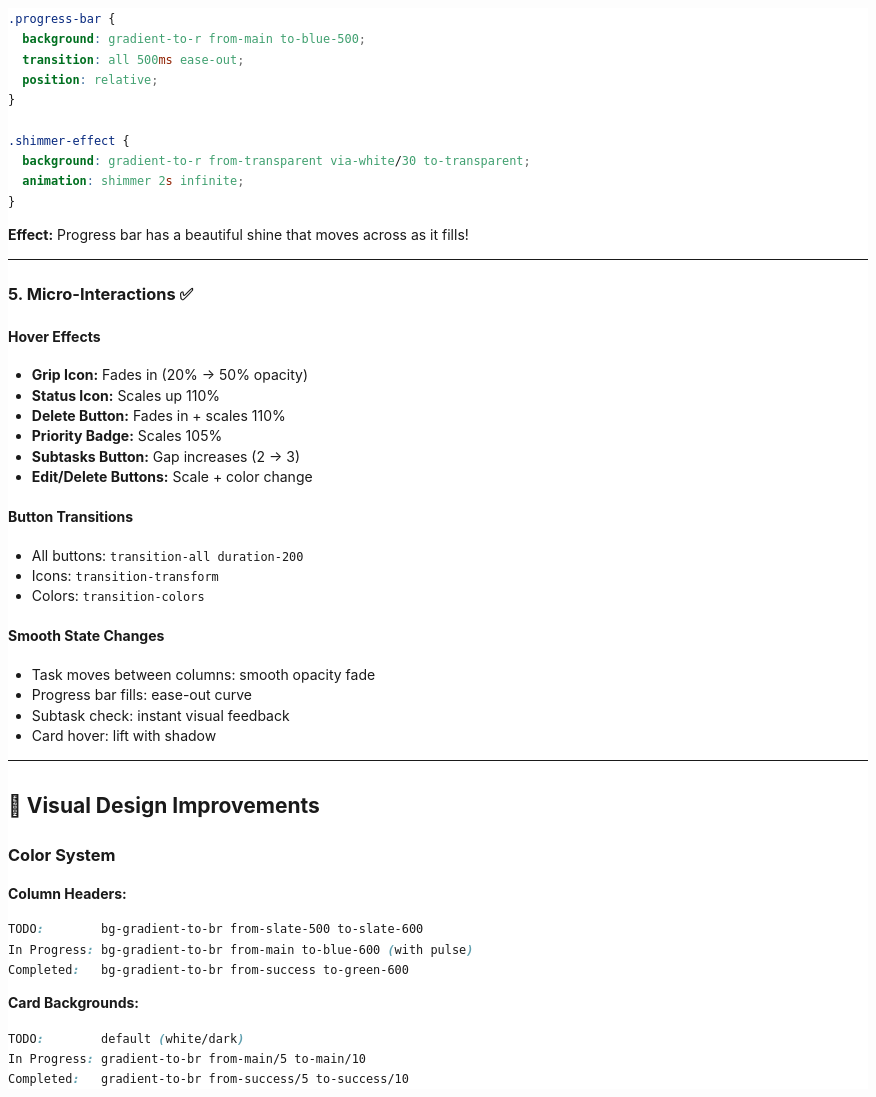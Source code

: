 ```css
.progress-bar {
  background: gradient-to-r from-main to-blue-500;
  transition: all 500ms ease-out;
  position: relative;
}

.shimmer-effect {
  background: gradient-to-r from-transparent via-white/30 to-transparent;
  animation: shimmer 2s infinite;
}
```

**Effect:** Progress bar has a beautiful shine that moves across as it fills!

---

### 5. **Micro-Interactions** ✅

#### Hover Effects
- **Grip Icon:** Fades in (20% → 50% opacity)
- **Status Icon:** Scales up 110%
- **Delete Button:** Fades in + scales 110%
- **Priority Badge:** Scales 105%
- **Subtasks Button:** Gap increases (2 → 3)
- **Edit/Delete Buttons:** Scale + color change

#### Button Transitions
- All buttons: `transition-all duration-200`
- Icons: `transition-transform`
- Colors: `transition-colors`

#### Smooth State Changes
- Task moves between columns: smooth opacity fade
- Progress bar fills: ease-out curve
- Subtask check: instant visual feedback
- Card hover: lift with shadow

---

## 🎨 Visual Design Improvements

### Color System

**Column Headers:**
```css
TODO:        bg-gradient-to-br from-slate-500 to-slate-600
In Progress: bg-gradient-to-br from-main to-blue-600 (with pulse)
Completed:   bg-gradient-to-br from-success to-green-600
```

**Card Backgrounds:**
```css
TODO:        default (white/dark)
In Progress: gradient-to-br from-main/5 to-main/10
Completed:   gradient-to-br from-success/5 to-success/10
```
